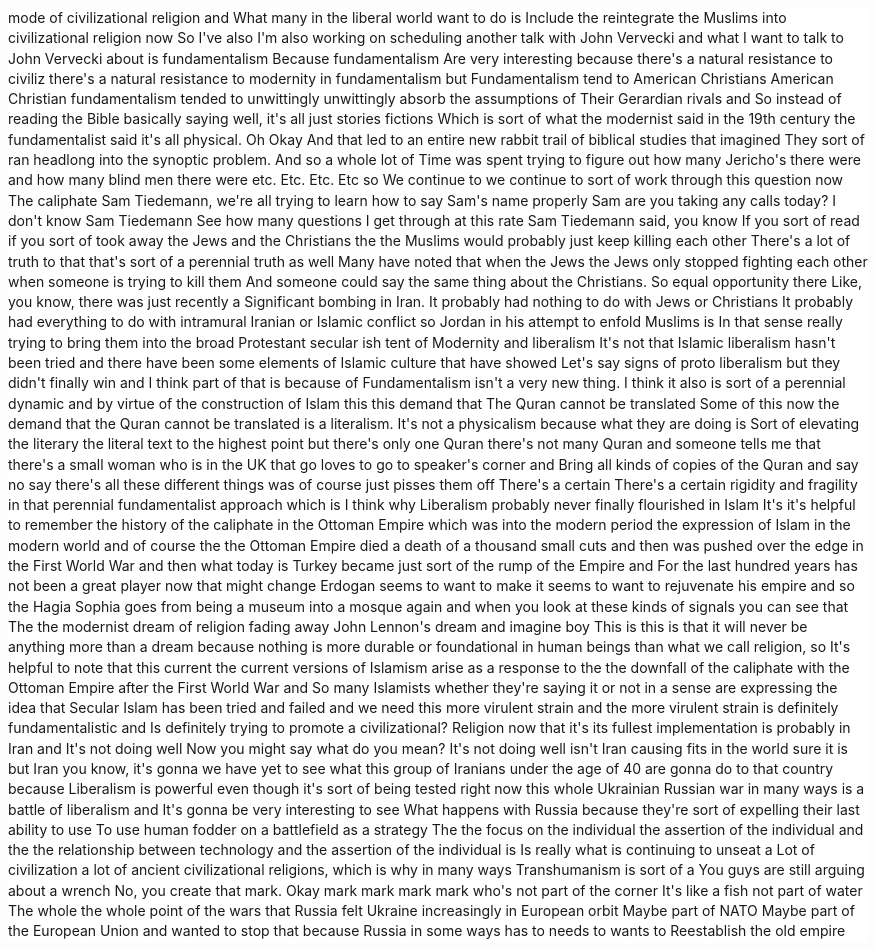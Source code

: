 mode of civilizational religion and What many in the liberal world want to do is Include the reintegrate the Muslims into civilizational religion now So I've also I'm also working on scheduling another talk with John Vervecki and what I want to talk to John Vervecki about is fundamentalism Because fundamentalism Are very interesting because there's a natural resistance to civiliz there's a natural resistance to modernity in fundamentalism but Fundamentalism tend to American Christians American Christian fundamentalism tended to unwittingly unwittingly absorb the assumptions of Their Gerardian rivals and So instead of reading the Bible basically saying well, it's all just stories fictions Which is sort of what the modernist said in the 19th century the fundamentalist said it's all physical. Oh Okay And that led to an entire new rabbit trail of biblical studies that imagined They sort of ran headlong into the synoptic problem. And so a whole lot of Time was spent trying to figure out how many Jericho's there were and how many blind men there were etc. Etc. Etc. Etc so We continue to we continue to sort of work through this question now The caliphate Sam Tiedemann, we're all trying to learn how to say Sam's name properly Sam are you taking any calls today? I don't know Sam Tiedemann See how many questions I get through at this rate Sam Tiedemann said, you know If you sort of read if you sort of took away the Jews and the Christians the the Muslims would probably just keep killing each other There's a lot of truth to that that's sort of a perennial truth as well Many have noted that when the Jews the Jews only stopped fighting each other when someone is trying to kill them And someone could say the same thing about the Christians. So equal opportunity there Like, you know, there was just recently a Significant bombing in Iran. It probably had nothing to do with Jews or Christians It probably had everything to do with intramural Iranian or Islamic conflict so Jordan in his attempt to enfold Muslims is In that sense really trying to bring them into the broad Protestant secular ish tent of Modernity and liberalism It's not that Islamic liberalism hasn't been tried and there have been some elements of Islamic culture that have showed Let's say signs of proto liberalism but they didn't finally win and I think part of that is because of Fundamentalism isn't a very new thing. I think it also is sort of a perennial dynamic and by virtue of the construction of Islam this this demand that The Quran cannot be translated Some of this now the demand that the Quran cannot be translated is a literalism. It's not a physicalism because what they are doing is Sort of elevating the literary the literal text to the highest point but there's only one Quran there's not many Quran and someone tells me that there's a small woman who is in the UK that go loves to go to speaker's corner and Bring all kinds of copies of the Quran and say no say there's all these different things was of course just pisses them off There's a certain There's a certain rigidity and fragility in that perennial fundamentalist approach which is I think why Liberalism probably never finally flourished in Islam It's it's helpful to remember the history of the caliphate in the Ottoman Empire which was into the modern period the expression of Islam in the modern world and of course the the Ottoman Empire died a death of a thousand small cuts and then was pushed over the edge in the First World War and then what today is Turkey became just sort of the rump of the Empire and For the last hundred years has not been a great player now that might change Erdogan seems to want to make it seems to want to rejuvenate his empire and so the Hagia Sophia goes from being a museum into a mosque again and when you look at these kinds of signals you can see that The the modernist dream of religion fading away John Lennon's dream and imagine boy This is this is that it will never be anything more than a dream because nothing is more durable or foundational in human beings than what we call religion, so It's helpful to note that this current the current versions of Islamism arise as a response to the the downfall of the caliphate with the Ottoman Empire after the First World War and So many Islamists whether they're saying it or not in a sense are expressing the idea that Secular Islam has been tried and failed and we need this more virulent strain and the more virulent strain is definitely fundamentalistic and Is definitely trying to promote a civilizational? Religion now that it's its fullest implementation is probably in Iran and It's not doing well Now you might say what do you mean? It's not doing well isn't Iran causing fits in the world sure it is but Iran you know, it's gonna we have yet to see what this group of Iranians under the age of 40 are gonna do to that country because Liberalism is powerful even though it's sort of being tested right now this whole Ukrainian Russian war in many ways is a battle of liberalism and It's gonna be very interesting to see What happens with Russia because they're sort of expelling their last ability to use To use human fodder on a battlefield as a strategy The the focus on the individual the assertion of the individual and the the relationship between technology and the assertion of the individual is Is really what is continuing to unseat a Lot of civilization a lot of ancient civilizational religions, which is why in many ways Transhumanism is sort of a You guys are still arguing about a wrench No, you create that mark. Okay mark mark mark mark who's not part of the corner It's like a fish not part of water The whole the whole point of the wars that Russia felt Ukraine increasingly in European orbit Maybe part of NATO Maybe part of the European Union and wanted to stop that because Russia in some ways has to needs to wants to Reestablish the old empire